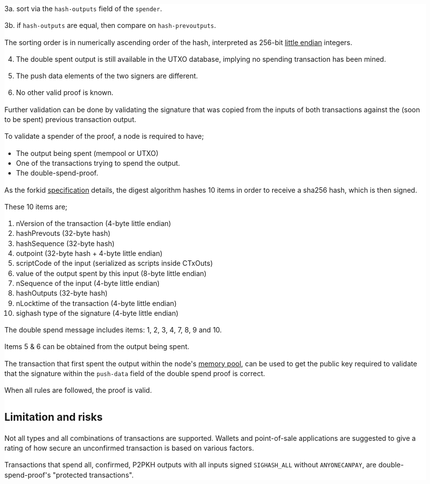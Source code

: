   3a. sort via the `hash-outputs` field of the `spender`.

  3b. if `hash-outputs` are equal, then compare on `hash-prevoutputs`.

  The sorting order is in numerically ascending order of the hash, interpreted as 256-bit [little endian](/protocol/misc/endian/little) integers.

4. The double spent output is still available in the UTXO database, implying no spending transaction has been mined.

5. The push data elements of the two signers are different.

6. No other valid proof is known.

Further validation can be done by validating the signature that
was copied from the inputs of both transactions against the (soon to be spent) previous transaction output.

To validate a spender of the proof, a node is required to have;

* The output being spent (mempool or UTXO)
* One of the transactions trying to spend the output.
* The double-spend-proof.

As the forkid [specification](/protocol/blockchain/transaction/transaction-signing#preimage-format) details, the digest algorithm hashes 10 items in order to receive a sha256 hash, which is then signed.

These 10 items are;

1.  nVersion of the transaction (4-byte little endian)
2.  hashPrevouts (32-byte hash)
3.  hashSequence (32-byte hash)
4.  outpoint (32-byte hash + 4-byte little endian)
5.  scriptCode of the input (serialized as scripts inside CTxOuts)
6.  value of the output spent by this input (8-byte little endian)
7.  nSequence of the input (4-byte little endian)
8.  hashOutputs (32-byte hash)
9.  nLocktime of the transaction (4-byte little endian)
10. sighash type of the signature (4-byte little endian)

The double spend message includes items: 1, 2, 3, 4, 7, 8, 9 and 10.

Items 5 &amp; 6 can be obtained from the output being spent.

The transaction that first spent the output within the node's [memory pool](/protocol/blockchain/memory-pool), can be used to get the public key required to validate that the signature within the `push-data` field of the double spend proof is correct.

When all rules are followed, the proof is valid.

## Limitation and risks

Not all types and all combinations of transactions are supported.
Wallets and point-of-sale applications are suggested to give a rating of how secure an unconfirmed transaction is based on various factors.

Transactions that spend all, confirmed, P2PKH outputs with all inputs signed `SIGHASH_ALL` without `ANYONECANPAY`, are double-spend-proof's "protected transactions".
